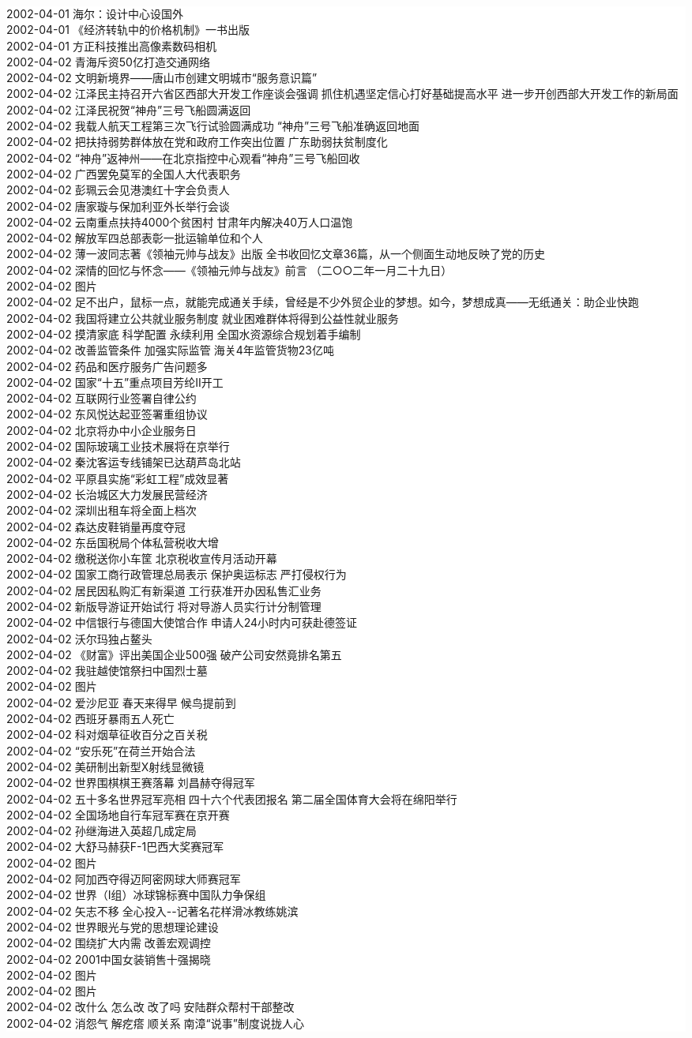 2002-04-01 海尔：设计中心设国外  
2002-04-01 《经济转轨中的价格机制》一书出版  
2002-04-01 方正科技推出高像素数码相机  
2002-04-02 青海斥资50亿打造交通网络  
2002-04-02 文明新境界——唐山市创建文明城市“服务意识篇”  
2002-04-02 江泽民主持召开六省区西部大开发工作座谈会强调  抓住机遇坚定信心打好基础提高水平  进一步开创西部大开发工作的新局面  
2002-04-02 江泽民祝贺“神舟”三号飞船圆满返回  
2002-04-02 我载人航天工程第三次飞行试验圆满成功  “神舟”三号飞船准确返回地面  
2002-04-02 把扶持弱势群体放在党和政府工作突出位置  广东助弱扶贫制度化  
2002-04-02 “神舟”返神州——在北京指控中心观看“神舟”三号飞船回收  
2002-04-02 广西罢免莫军的全国人大代表职务  
2002-04-02 彭珮云会见港澳红十字会负责人  
2002-04-02 唐家璇与保加利亚外长举行会谈  
2002-04-02 云南重点扶持4000个贫困村  甘肃年内解决40万人口温饱  
2002-04-02 解放军四总部表彰一批运输单位和个人  
2002-04-02 薄一波同志著《领袖元帅与战友》出版  全书收回忆文章36篇，从一个侧面生动地反映了党的历史  
2002-04-02 深情的回忆与怀念——《领袖元帅与战友》前言  （二○○二年一月二十九日）  
2002-04-02 图片  
2002-04-02 足不出户，鼠标一点，就能完成通关手续，曾经是不少外贸企业的梦想。如今，梦想成真——无纸通关：助企业快跑  
2002-04-02 我国将建立公共就业服务制度  就业困难群体将得到公益性就业服务  
2002-04-02 摸清家底  科学配置  永续利用  全国水资源综合规划着手编制  
2002-04-02 改善监管条件  加强实际监管  海关4年监管货物23亿吨  
2002-04-02 药品和医疗服务广告问题多  
2002-04-02 国家“十五”重点项目芳纶Ⅱ开工  
2002-04-02 互联网行业签署自律公约  
2002-04-02 东风悦达起亚签署重组协议  
2002-04-02 北京将办中小企业服务日  
2002-04-02 国际玻璃工业技术展将在京举行  
2002-04-02 秦沈客运专线铺架已达葫芦岛北站  
2002-04-02 平原县实施“彩虹工程”成效显著  
2002-04-02 长治城区大力发展民营经济  
2002-04-02 深圳出租车将全面上档次  
2002-04-02 森达皮鞋销量再度夺冠  
2002-04-02 东岳国税局个体私营税收大增  
2002-04-02 缴税送你小车筐  北京税收宣传月活动开幕  
2002-04-02 国家工商行政管理总局表示  保护奥运标志  严打侵权行为  
2002-04-02 居民因私购汇有新渠道  工行获准开办因私售汇业务  
2002-04-02 新版导游证开始试行  将对导游人员实行计分制管理  
2002-04-02 中信银行与德国大使馆合作  申请人24小时内可获赴德签证  
2002-04-02 沃尔玛独占鳌头  
2002-04-02 《财富》评出美国企业500强  破产公司安然竟排名第五  
2002-04-02 我驻越使馆祭扫中国烈士墓  
2002-04-02 图片  
2002-04-02 爱沙尼亚  春天来得早  候鸟提前到  
2002-04-02 西班牙暴雨五人死亡  
2002-04-02 科对烟草征收百分之百关税  
2002-04-02 “安乐死”在荷兰开始合法  
2002-04-02 美研制出新型X射线显微镜  
2002-04-02 世界围棋棋王赛落幕  刘昌赫夺得冠军  
2002-04-02 五十多名世界冠军亮相  四十六个代表团报名  第二届全国体育大会将在绵阳举行  
2002-04-02 全国场地自行车冠军赛在京开赛  
2002-04-02 孙继海进入英超几成定局  
2002-04-02 大舒马赫获F-1巴西大奖赛冠军  
2002-04-02 图片  
2002-04-02 阿加西夺得迈阿密网球大师赛冠军  
2002-04-02 世界（I组）冰球锦标赛中国队力争保组  
2002-04-02 矢志不移  全心投入--记著名花样滑冰教练姚滨  
2002-04-02 世界眼光与党的思想理论建设  
2002-04-02 围绕扩大内需  改善宏观调控  
2002-04-02 2001中国女装销售十强揭晓  
2002-04-02 图片  
2002-04-02 图片  
2002-04-02 改什么  怎么改  改了吗  安陆群众帮村干部整改  
2002-04-02 消怨气  解疙瘩  顺关系  南漳“说事”制度说拢人心  